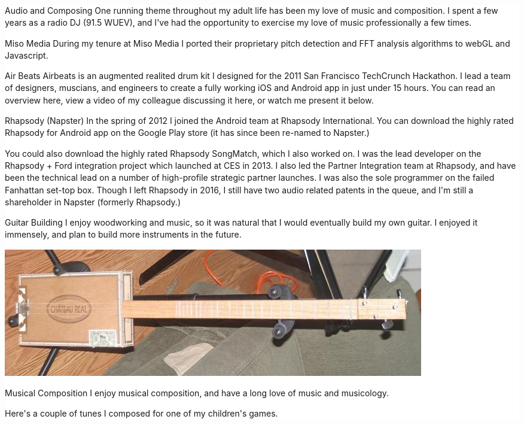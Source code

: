 <a id='audio'>Audio and Composing</a>
One running theme throughout my adult life has been my love of music and composition.  I spent a few years as a radio DJ (91.5 WUEV), and I've had the opportunity to exercise my love of music professionally a few times.

<a id='miso'>Miso Media</a>
During my tenure at Miso Media I ported their proprietary pitch detection and FFT analysis algorithms to webGL and Javascript.

<a id='airbeats'>Air Beats</a>
Airbeats is an augmented realited drum kit I designed for the 2011 San Francisco TechCrunch Hackathon. I lead a team of designers, muscians, and engineers to create a fully working iOS and Android app in just under 15 hours. You can read an overview here, view a video of my colleague discussing it here, or watch me present it below.

<embed flashvars="vid=17217400&autoplay=false" width="720" height="431" allowfullscreen="true" allowscriptaccess="always" src="http://www.ustream.tv/flash/viewer.swf" type="application/x-shockwave-flash"></embed>

<a id='rhapsody'>Rhapsody (Napster)</a>
In the spring of 2012 I joined the Android team at Rhapsody International.
You can download the highly rated Rhapsody for Android app on the Google Play store (it has since been re-named to Napster.) 

You could also download the highly rated Rhapsody SongMatch, which I also worked on.
I was the lead developer on the Rhapsody + Ford integration project which launched at CES in 2013.
I also led the Partner Integration team at Rhapsody, and have been the technical lead on a number of high-profile strategic partner launches.  I was also the sole programmer on the failed Fanhattan set-top box.  Though I left Rhapsody in 2016, I still have two audio related patents in the queue, and I'm still a shareholder in Napster (formerly Rhapsody.)

<a id='guitar'>Guitar Building</a>
I enjoy woodworking and music, so it was natural that I would eventually build my own guitar.  I enjoyed it immensely, and plan to build more instruments in the future. 

![](/content/images/2017/04/guitar.jpg)

<a id='composition'>Musical Composition</a>
I enjoy musical composition, and have a long love of music and musicology.

Here's a couple of tunes I composed for one of my children's games.

<iframe width="640" height="360" src="https://www.youtube.com/embed/2PjwRR0e7aM" frameborder="0" allowfullscreen></iframe>
